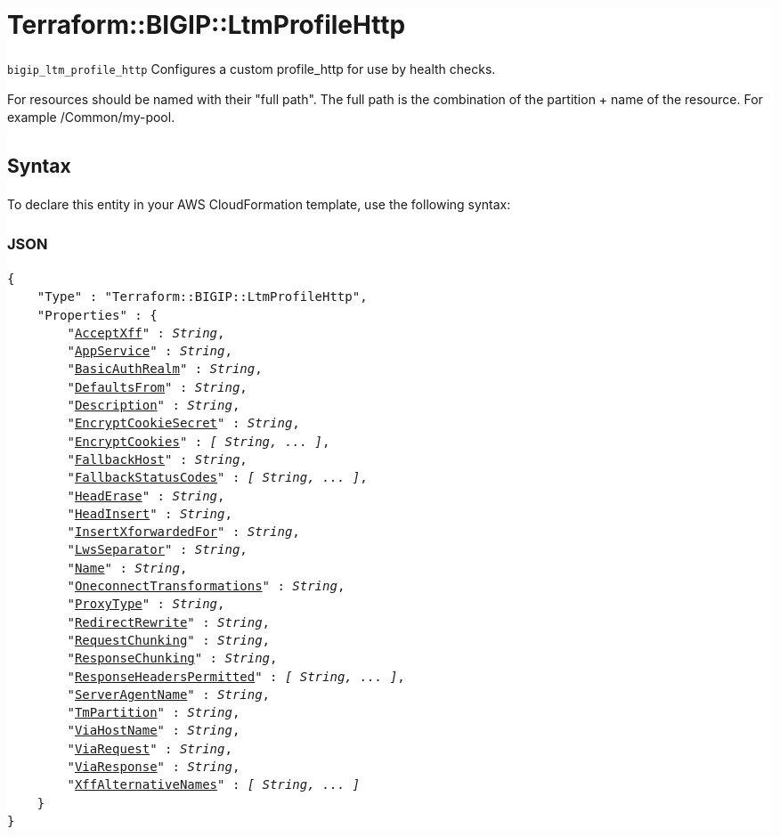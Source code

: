 # Terraform::BIGIP::LtmProfileHttp

`bigip_ltm_profile_http` Configures a custom profile_http for use by health checks.

For resources should be named with their "full path". The full path is the combination of the partition + name of the resource. For example /Common/my-pool.

## Syntax

To declare this entity in your AWS CloudFormation template, use the following syntax:

### JSON

<pre>
{
    "Type" : "Terraform::BIGIP::LtmProfileHttp",
    "Properties" : {
        "<a href="#acceptxff" title="AcceptXff">AcceptXff</a>" : <i>String</i>,
        "<a href="#appservice" title="AppService">AppService</a>" : <i>String</i>,
        "<a href="#basicauthrealm" title="BasicAuthRealm">BasicAuthRealm</a>" : <i>String</i>,
        "<a href="#defaultsfrom" title="DefaultsFrom">DefaultsFrom</a>" : <i>String</i>,
        "<a href="#description" title="Description">Description</a>" : <i>String</i>,
        "<a href="#encryptcookiesecret" title="EncryptCookieSecret">EncryptCookieSecret</a>" : <i>String</i>,
        "<a href="#encryptcookies" title="EncryptCookies">EncryptCookies</a>" : <i>[ String, ... ]</i>,
        "<a href="#fallbackhost" title="FallbackHost">FallbackHost</a>" : <i>String</i>,
        "<a href="#fallbackstatuscodes" title="FallbackStatusCodes">FallbackStatusCodes</a>" : <i>[ String, ... ]</i>,
        "<a href="#headerase" title="HeadErase">HeadErase</a>" : <i>String</i>,
        "<a href="#headinsert" title="HeadInsert">HeadInsert</a>" : <i>String</i>,
        "<a href="#insertxforwardedfor" title="InsertXforwardedFor">InsertXforwardedFor</a>" : <i>String</i>,
        "<a href="#lwsseparator" title="LwsSeparator">LwsSeparator</a>" : <i>String</i>,
        "<a href="#name" title="Name">Name</a>" : <i>String</i>,
        "<a href="#oneconnecttransformations" title="OneconnectTransformations">OneconnectTransformations</a>" : <i>String</i>,
        "<a href="#proxytype" title="ProxyType">ProxyType</a>" : <i>String</i>,
        "<a href="#redirectrewrite" title="RedirectRewrite">RedirectRewrite</a>" : <i>String</i>,
        "<a href="#requestchunking" title="RequestChunking">RequestChunking</a>" : <i>String</i>,
        "<a href="#responsechunking" title="ResponseChunking">ResponseChunking</a>" : <i>String</i>,
        "<a href="#responseheaderspermitted" title="ResponseHeadersPermitted">ResponseHeadersPermitted</a>" : <i>[ String, ... ]</i>,
        "<a href="#serveragentname" title="ServerAgentName">ServerAgentName</a>" : <i>String</i>,
        "<a href="#tmpartition" title="TmPartition">TmPartition</a>" : <i>String</i>,
        "<a href="#viahostname" title="ViaHostName">ViaHostName</a>" : <i>String</i>,
        "<a href="#viarequest" title="ViaRequest">ViaRequest</a>" : <i>String</i>,
        "<a href="#viaresponse" title="ViaResponse">ViaResponse</a>" : <i>String</i>,
        "<a href="#xffalternativenames" title="XffAlternativeNames">XffAlternativeNames</a>" : <i>[ String, ... ]</i>
    }
}
</pre>
